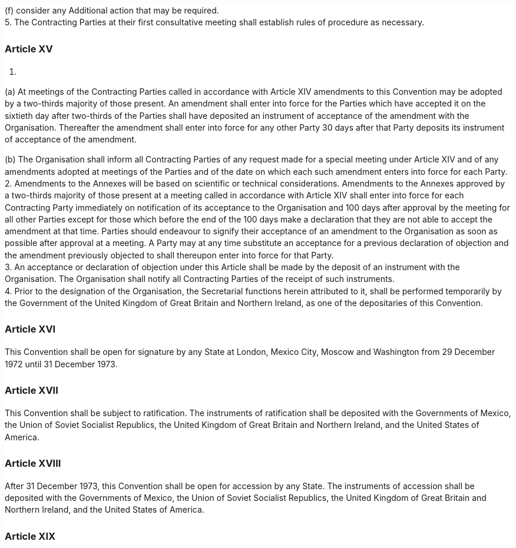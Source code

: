 (f) consider any Additional action that may be required.     
5.  The Contracting Parties at their first consultative meeting shall establish rules of procedure as necessary.   

### Article  XV  

1.  

(a) At meetings of the Contracting Parties called in accordance with Article XIV amendments to this Convention may be adopted by a two-thirds majority of those present. An amendment shall enter into force for the Parties which have accepted it on the sixtieth day after two-thirds of the Parties shall have deposited an instrument of acceptance of the amendment with the Organisation. Thereafter the amendment shall enter into force for any other Party 30 days after that Party deposits its instrument of acceptance of the amendment.  

(b) The Organisation shall inform all Contracting Parties of any request made for a special meeting under Article XIV and of any amendments adopted at meetings of the Parties and of the date on which each such amendment enters into force for each Party.     
2.  Amendments to the Annexes will be based on scientific or technical considerations. Amendments to the Annexes approved by a two-thirds majority of those present at a meeting called in accordance with Article XIV shall enter into force for each Contracting Party immediately on notification of its acceptance to the Organisation and 100 days after approval by the meeting for all other Parties except for those which before the end of the 100 days make a declaration that they are not able to accept the amendment at that time. Parties should endeavour to signify their acceptance of an amendment to the Organisation as soon as possible after approval at a meeting. A Party may at any time substitute an acceptance for a previous declaration of objection and the amendment previously objected to shall thereupon enter into force for that Party.   
3.  An acceptance or declaration of objection under this Article shall be made by the deposit of an instrument with the Organisation. The Organisation shall notify all Contracting Parties of the receipt of such instruments.   
4.  Prior to the designation of the Organisation, the Secretarial functions herein attributed to it, shall be performed temporarily by the Government of the United Kingdom of Great Britain and Northern Ireland, as one of the depositaries of this Convention.   

### Article  XVI  

This Convention shall be open for signature by any State at London, Mexico City, Moscow and Washington from 29 December 1972 until 31 December 1973.  

### Article  XVII  

This Convention shall be subject to ratification. The instruments of ratification shall be deposited with the Governments of Mexico, the Union of Soviet Socialist Republics, the United Kingdom of Great Britain and Northern Ireland, and the United States of America.  

### Article  XVIII  

After 31 December 1973, this Convention shall be open for accession by any State. The instruments of accession shall be deposited with the Governments of Mexico, the Union of Soviet Socialist Republics, the United Kingdom of Great Britain and Northern Ireland, and the United States of America.  

### Article  XIX  
